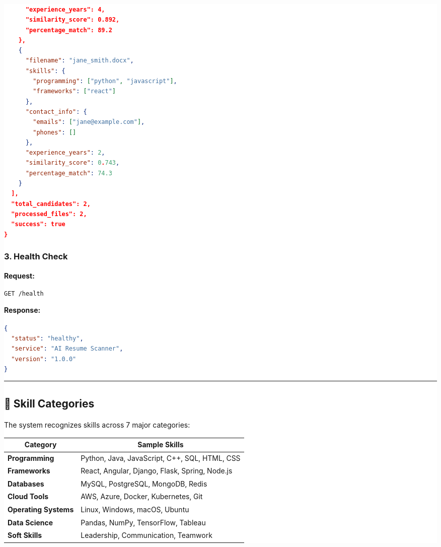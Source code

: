```json
      "experience_years": 4,
      "similarity_score": 0.892,
      "percentage_match": 89.2
    },
    {
      "filename": "jane_smith.docx",
      "skills": {
        "programming": ["python", "javascript"],
        "frameworks": ["react"]
      },
      "contact_info": {
        "emails": ["jane@example.com"],
        "phones": []
      },
      "experience_years": 2,
      "similarity_score": 0.743,
      "percentage_match": 74.3
    }
  ],
  "total_candidates": 2,
  "processed_files": 2,
  "success": true
}
```

### 3. Health Check

**Request:**
```bash
GET /health
```

**Response:**
```json
{
  "status": "healthy",
  "service": "AI Resume Scanner",
  "version": "1.0.0"
}
```

---

## 🎯 Skill Categories

The system recognizes skills across 7 major categories:

| Category | Sample Skills |
|----------|---------------|
| **Programming** | Python, Java, JavaScript, C++, SQL, HTML, CSS |
| **Frameworks** | React, Angular, Django, Flask, Spring, Node.js |
| **Databases** | MySQL, PostgreSQL, MongoDB, Redis |
| **Cloud Tools** | AWS, Azure, Docker, Kubernetes, Git |
| **Operating Systems** | Linux, Windows, macOS, Ubuntu |
| **Data Science** | Pandas, NumPy, TensorFlow, Tableau |
| **Soft Skills** | Leadership, Communication, Teamwork |
